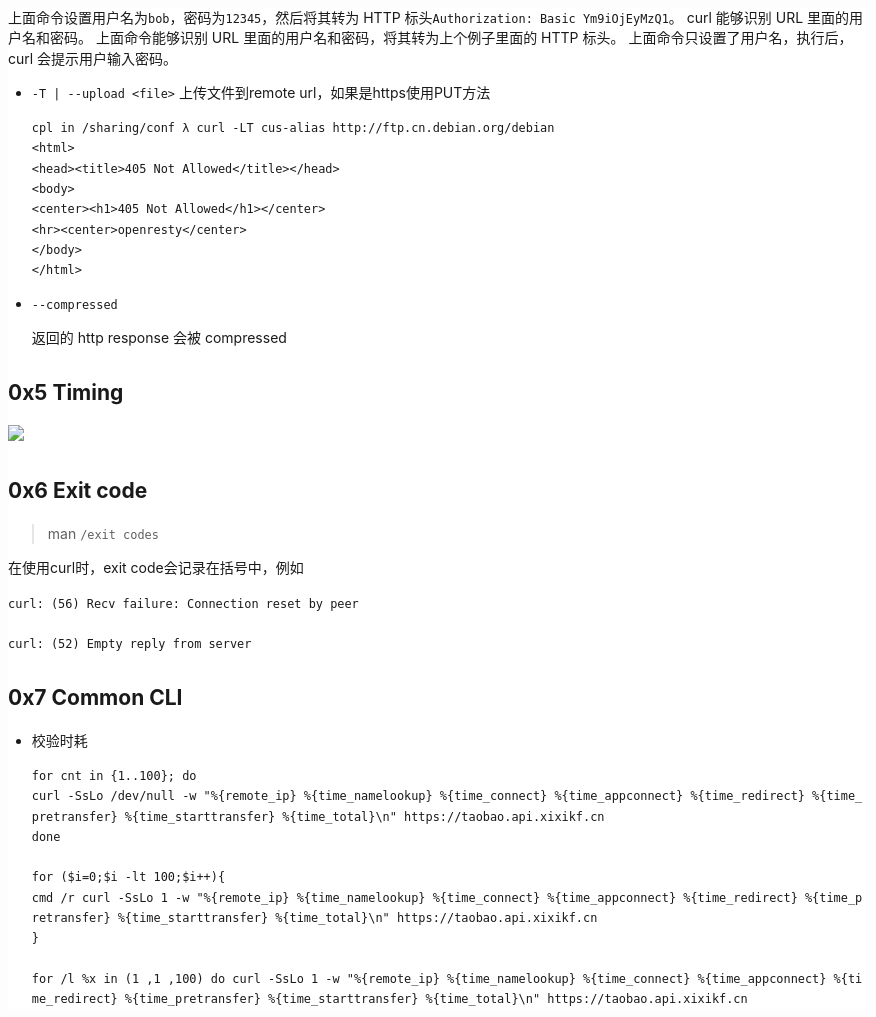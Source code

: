   上面命令设置用户名为`bob`，密码为`12345`，然后将其转为 HTTP 标头`Authorization: Basic Ym9iOjEyMzQ1`。
  curl 能够识别 URL 里面的用户名和密码。
  上面命令能够识别 URL 里面的用户名和密码，将其转为上个例子里面的 HTTP 标头。
  上面命令只设置了用户名，执行后，curl 会提示用户输入密码。

- `-T | --upload <file>`
  上传文件到remote url，如果是https使用PUT方法

  ```
  cpl in /sharing/conf λ curl -LT cus-alias http://ftp.cn.debian.org/debian
  <html>
  <head><title>405 Not Allowed</title></head>
  <body>
  <center><h1>405 Not Allowed</h1></center>
  <hr><center>openresty</center>
  </body>
  </html>
  ```

- `--compressed`

  返回的 http response 会被 compressed

## 0x5 Timing

![](https://cdn.jsdelivr.net/gh/dhay3/image-repo@master/20220417/2022-04-17_22-05.75xnwr9nn780.webp#crop=0&crop=0&crop=1&crop=1&id=xcRJ6&originHeight=957&originWidth=1145&originalType=binary&ratio=1&rotation=0&showTitle=false&status=done&style=none&title=)

## 0x6 Exit code
> man `/exit codes`


在使用curl时，exit code会记录在括号中，例如

```
curl: (56) Recv failure: Connection reset by peer

curl: (52) Empty reply from server
```

## 0x7 Common CLI

- 校验时耗

  ```
  for cnt in {1..100}; do
  curl -SsLo /dev/null -w "%{remote_ip} %{time_namelookup} %{time_connect} %{time_appconnect} %{time_redirect} %{time_pretransfer} %{time_starttransfer} %{time_total}\n" https://taobao.api.xixikf.cn
  done
  
  for ($i=0;$i -lt 100;$i++){
  cmd /r curl -SsLo 1 -w "%{remote_ip} %{time_namelookup} %{time_connect} %{time_appconnect} %{time_redirect} %{time_pretransfer} %{time_starttransfer} %{time_total}\n" https://taobao.api.xixikf.cn
  }
  
  for /l %x in (1 ,1 ,100) do curl -SsLo 1 -w "%{remote_ip} %{time_namelookup} %{time_connect} %{time_appconnect} %{time_redirect} %{time_pretransfer} %{time_starttransfer} %{time_total}\n" https://taobao.api.xixikf.cn
  ```
